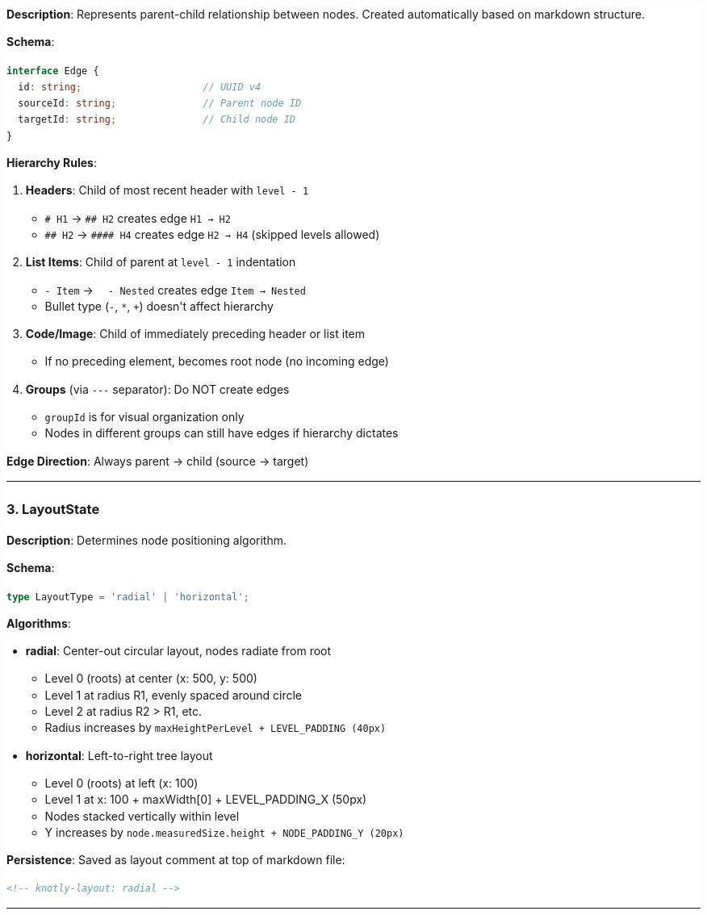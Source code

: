 **Description**: Represents parent-child relationship between nodes. Created automatically based on markdown structure.

**Schema**:
```typescript
interface Edge {
  id: string;                     // UUID v4
  sourceId: string;               // Parent node ID
  targetId: string;               // Child node ID
}
```

**Hierarchy Rules**:
1. **Headers**: Child of most recent header with `level - 1`
   - `# H1` → `## H2` creates edge `H1 → H2`
   - `## H2` → `#### H4` creates edge `H2 → H4` (skipped levels allowed)

2. **List Items**: Child of parent at `level - 1` indentation
   - `- Item` → `  - Nested` creates edge `Item → Nested`
   - Bullet type (`-`, `*`, `+`) doesn't affect hierarchy

3. **Code/Image**: Child of immediately preceding header or list item
   - If no preceding element, becomes root node (no incoming edge)

4. **Groups** (via `---` separator): Do NOT create edges
   - `groupId` is for visual organization only
   - Nodes in different groups can still have edges if hierarchy dictates

**Edge Direction**: Always parent → child (source → target)

---

### 3. LayoutState

**Description**: Determines node positioning algorithm.

**Schema**:
```typescript
type LayoutType = 'radial' | 'horizontal';
```

**Algorithms**:
- **radial**: Center-out circular layout, nodes radiate from root
  - Level 0 (roots) at center (x: 500, y: 500)
  - Level 1 at radius R1, evenly spaced around circle
  - Level 2 at radius R2 > R1, etc.
  - Radius increases by `maxHeightPerLevel + LEVEL_PADDING (40px)`

- **horizontal**: Left-to-right tree layout
  - Level 0 (roots) at left (x: 100)
  - Level 1 at x: 100 + maxWidth[0] + LEVEL_PADDING_X (50px)
  - Nodes stacked vertically within level
  - Y increases by `node.measuredSize.height + NODE_PADDING_Y (20px)`

**Persistence**: Saved as layout comment at top of markdown file:
```markdown
<!-- knotly-layout: radial -->
```

---